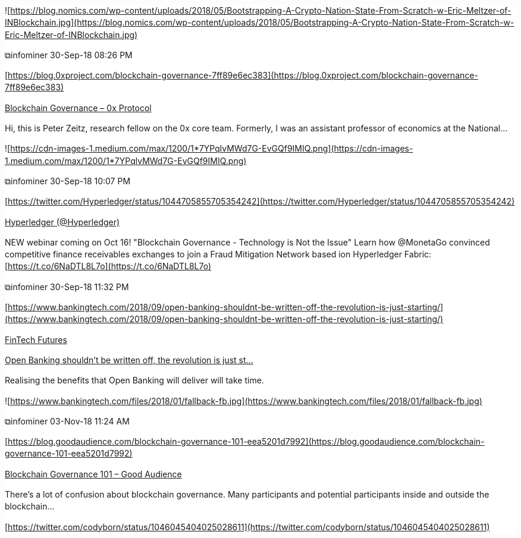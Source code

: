 ![https://blog.nomics.com/wp-content/uploads/2018/05/Bootstrapping-A-Crypto-Nation-State-From-Scratch-w-Eric-Meltzer-of-INBlockchain.jpg](https://blog.nomics.com/wp-content/uploads/2018/05/Bootstrapping-A-Crypto-Nation-State-From-Scratch-w-Eric-Meltzer-of-INBlockchain.jpg)



⧉infominer 30-Sep-18 08:26 PM

[https://blog.0xproject.com/blockchain-governance-7ff89e6ec383](https://blog.0xproject.com/blockchain-governance-7ff89e6ec383)

[Blockchain Governance – 0x Protocol](https://blog.0xproject.com/blockchain-governance-7ff89e6ec383)

Hi, this is Peter Zeitz, research fellow on the 0x core team. Formerly, I was an assistant professor of economics at the National…

![https://cdn-images-1.medium.com/max/1200/1*7YPqlvMWd7G-EvGQf9IMIQ.png](https://cdn-images-1.medium.com/max/1200/1*7YPqlvMWd7G-EvGQf9IMIQ.png)



⧉infominer 30-Sep-18 10:07 PM

[https://twitter.com/Hyperledger/status/1044705855705354242](https://twitter.com/Hyperledger/status/1044705855705354242)


[Hyperledger (@Hyperledger)](https://twitter.com/Hyperledger)

NEW webinar coming on Oct 16! "Blockchain Governance - Technology is Not the Issue" Learn how @MonetaGo convinced competitive finance receivables exchanges to join a Fraud Mitigation Network based ion Hyperledger Fabric: [https://t.co/6NaDTL8L7o](https://t.co/6NaDTL8L7o)



⧉infominer 30-Sep-18 11:32 PM

[https://www.bankingtech.com/2018/09/open-banking-shouldnt-be-written-off-the-revolution-is-just-starting/](https://www.bankingtech.com/2018/09/open-banking-shouldnt-be-written-off-the-revolution-is-just-starting/)

[FinTech Futures](https://www.bankingtech.com/author/bankingtechnology)

[Open Banking shouldn’t be written off, the revolution is just st...](https://www.bankingtech.com/2018/09/open-banking-shouldnt-be-written-off-the-revolution-is-just-starting)

Realising the benefits that Open Banking will deliver will take time.

![https://www.bankingtech.com/files/2018/01/fallback-fb.jpg](https://www.bankingtech.com/files/2018/01/fallback-fb.jpg)



⧉infominer 03-Nov-18 11:24 AM

[https://blog.goodaudience.com/blockchain-governance-101-eea5201d7992](https://blog.goodaudience.com/blockchain-governance-101-eea5201d7992)

[Blockchain Governance 101 – Good Audience](https://blog.goodaudience.com/blockchain-governance-101-eea5201d7992)

There’s a lot of confusion about blockchain governance. Many participants and potential participants inside and outside the blockchain…

[https://twitter.com/codyborn/status/1046045404025028611](https://twitter.com/codyborn/status/1046045404025028611)
